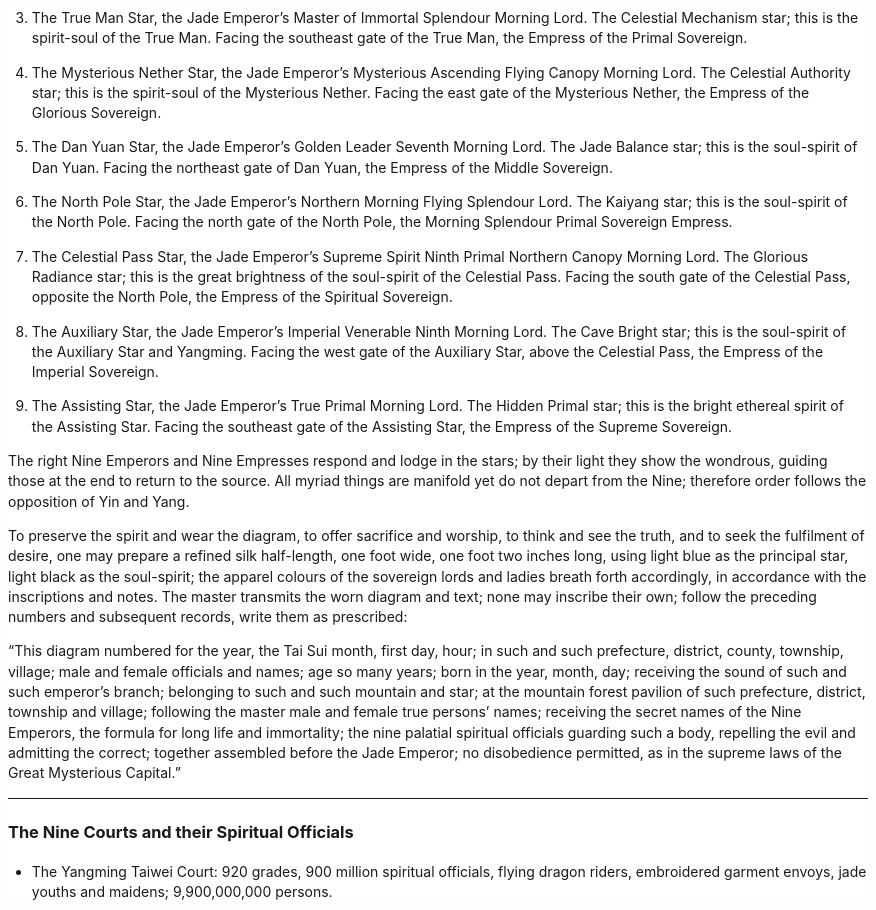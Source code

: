 3. The True Man Star, the Jade Emperor’s Master of Immortal Splendour Morning Lord. The Celestial Mechanism star; this is the spirit-soul of the True Man. Facing the southeast gate of the True Man, the Empress of the Primal Sovereign.

4. The Mysterious Nether Star, the Jade Emperor’s Mysterious Ascending Flying Canopy Morning Lord. The Celestial Authority star; this is the spirit-soul of the Mysterious Nether. Facing the east gate of the Mysterious Nether, the Empress of the Glorious Sovereign.

5. The Dan Yuan Star, the Jade Emperor’s Golden Leader Seventh Morning Lord. The Jade Balance star; this is the soul-spirit of Dan Yuan. Facing the northeast gate of Dan Yuan, the Empress of the Middle Sovereign.

6. The North Pole Star, the Jade Emperor’s Northern Morning Flying Splendour Lord. The Kaiyang star; this is the soul-spirit of the North Pole. Facing the north gate of the North Pole, the Morning Splendour Primal Sovereign Empress.

7. The Celestial Pass Star, the Jade Emperor’s Supreme Spirit Ninth Primal Northern Canopy Morning Lord. The Glorious Radiance star; this is the great brightness of the soul-spirit of the Celestial Pass. Facing the south gate of the Celestial Pass, opposite the North Pole, the Empress of the Spiritual Sovereign.

8. The Auxiliary Star, the Jade Emperor’s Imperial Venerable Ninth Morning Lord. The Cave Bright star; this is the soul-spirit of the Auxiliary Star and Yangming. Facing the west gate of the Auxiliary Star, above the Celestial Pass, the Empress of the Imperial Sovereign.

9. The Assisting Star, the Jade Emperor’s True Primal Morning Lord. The Hidden Primal star; this is the bright ethereal spirit of the Assisting Star. Facing the southeast gate of the Assisting Star, the Empress of the Supreme Sovereign.

The right Nine Emperors and Nine Empresses respond and lodge in the stars; by their light they show the wondrous, guiding those at the end to return to the source. All myriad things are manifold yet do not depart from the Nine; therefore order follows the opposition of Yin and Yang.

To preserve the spirit and wear the diagram, to offer sacrifice and worship, to think and see the truth, and to seek the fulfilment of desire, one may prepare a refined silk half-length, one foot wide, one foot two inches long, using light blue as the principal star, light black as the soul-spirit; the apparel colours of the sovereign lords and ladies breath forth accordingly, in accordance with the inscriptions and notes. The master transmits the worn diagram and text; none may inscribe their own; follow the preceding numbers and subsequent records, write them as prescribed:

“This diagram numbered for the year, the Tai Sui month, first day, hour; in such and such prefecture, district, county, township, village; male and female officials and names; age so many years; born in the year, month, day; receiving the sound of such and such emperor’s branch; belonging to such and such mountain and star; at the mountain forest pavilion of such prefecture, district, township and village; following the master male and female true persons’ names; receiving the secret names of the Nine Emperors, the formula for long life and immortality; the nine palatial spiritual officials guarding such a body, repelling the evil and admitting the correct; together assembled before the Jade Emperor; no disobedience permitted, as in the supreme laws of the Great Mysterious Capital.”

---

### The Nine Courts and their Spiritual Officials

- The Yangming Taiwei Court: 920 grades, 900 million spiritual officials, flying dragon riders, embroidered garment envoys, jade youths and maidens; 9,900,000,000 persons.
